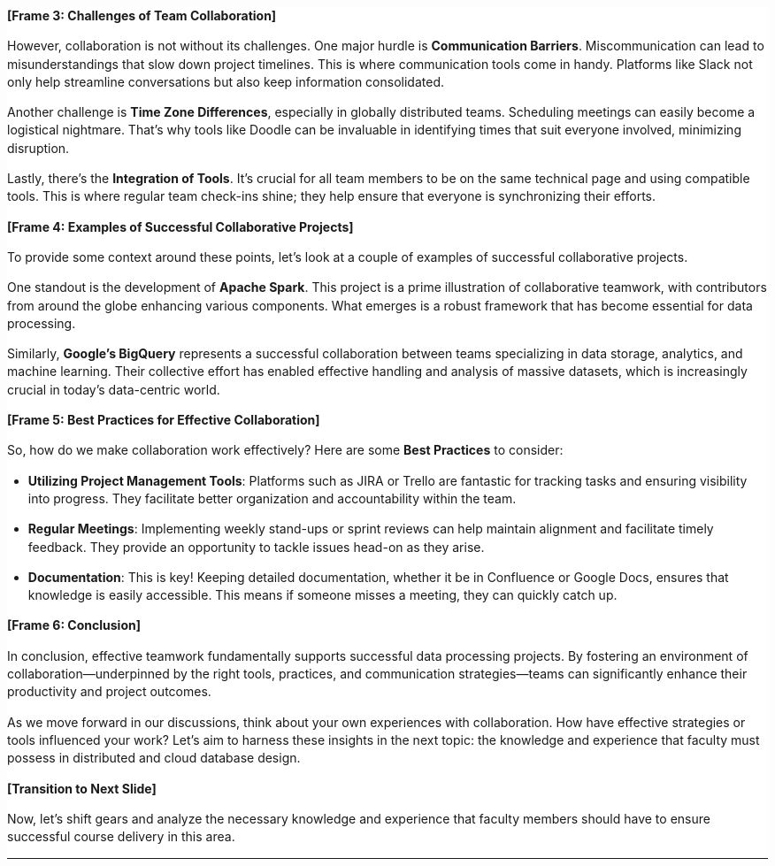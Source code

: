 **[Frame 3: Challenges of Team Collaboration]**

However, collaboration is not without its challenges. One major hurdle is **Communication Barriers**. Miscommunication can lead to misunderstandings that slow down project timelines. This is where communication tools come in handy. Platforms like Slack not only help streamline conversations but also keep information consolidated.

Another challenge is **Time Zone Differences**, especially in globally distributed teams. Scheduling meetings can easily become a logistical nightmare. That’s why tools like Doodle can be invaluable in identifying times that suit everyone involved, minimizing disruption.

Lastly, there’s the **Integration of Tools**. It’s crucial for all team members to be on the same technical page and using compatible tools. This is where regular team check-ins shine; they help ensure that everyone is synchronizing their efforts.

**[Frame 4: Examples of Successful Collaborative Projects]**

To provide some context around these points, let’s look at a couple of examples of successful collaborative projects.

One standout is the development of **Apache Spark**. This project is a prime illustration of collaborative teamwork, with contributors from around the globe enhancing various components. What emerges is a robust framework that has become essential for data processing.

Similarly, **Google’s BigQuery** represents a successful collaboration between teams specializing in data storage, analytics, and machine learning. Their collective effort has enabled effective handling and analysis of massive datasets, which is increasingly crucial in today’s data-centric world.

**[Frame 5: Best Practices for Effective Collaboration]**

So, how do we make collaboration work effectively? Here are some **Best Practices** to consider:

- **Utilizing Project Management Tools**: Platforms such as JIRA or Trello are fantastic for tracking tasks and ensuring visibility into progress. They facilitate better organization and accountability within the team.

- **Regular Meetings**: Implementing weekly stand-ups or sprint reviews can help maintain alignment and facilitate timely feedback. They provide an opportunity to tackle issues head-on as they arise.

- **Documentation**: This is key! Keeping detailed documentation, whether it be in Confluence or Google Docs, ensures that knowledge is easily accessible. This means if someone misses a meeting, they can quickly catch up.

**[Frame 6: Conclusion]**

In conclusion, effective teamwork fundamentally supports successful data processing projects. By fostering an environment of collaboration—underpinned by the right tools, practices, and communication strategies—teams can significantly enhance their productivity and project outcomes.

As we move forward in our discussions, think about your own experiences with collaboration. How have effective strategies or tools influenced your work? Let’s aim to harness these insights in the next topic: the knowledge and experience that faculty must possess in distributed and cloud database design.

**[Transition to Next Slide]**

Now, let’s shift gears and analyze the necessary knowledge and experience that faculty members should have to ensure successful course delivery in this area. 

---